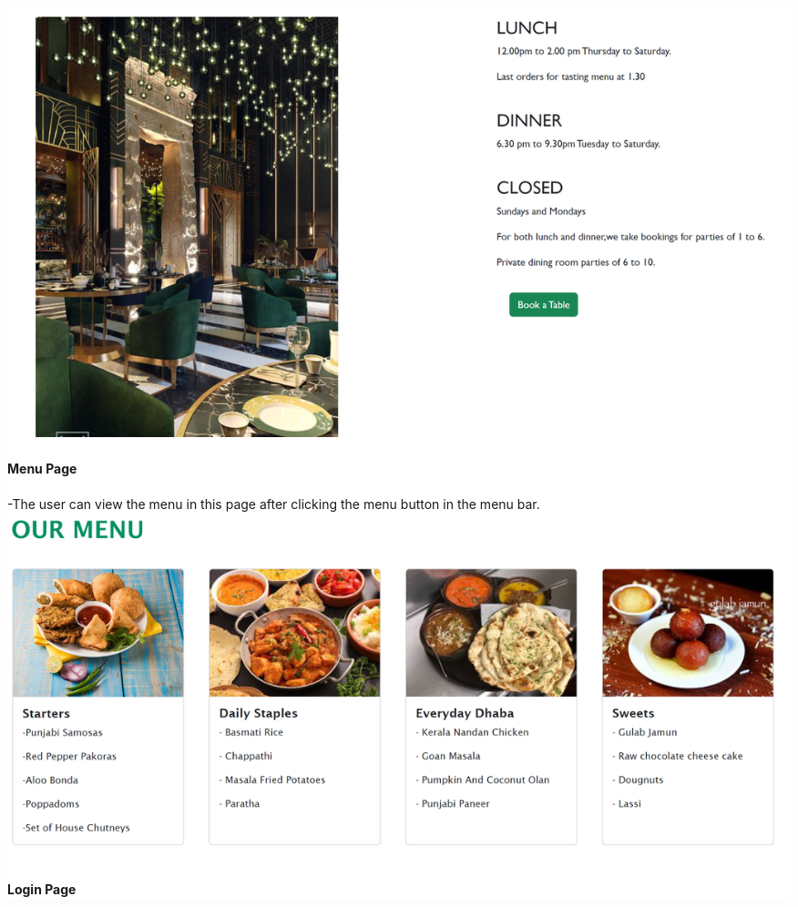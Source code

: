 ![storypage](docs/bookatable.png)

#### Menu Page

-The user can view the menu in this page after clicking the menu button in the menu bar.
![menupage](docs/menu.png)

#### Login Page
